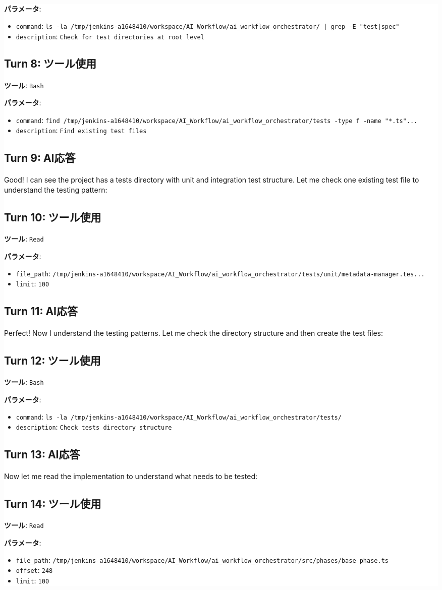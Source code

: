 **パラメータ**:
- `command`: `ls -la /tmp/jenkins-a1648410/workspace/AI_Workflow/ai_workflow_orchestrator/ | grep -E "test|spec"`
- `description`: `Check for test directories at root level`

## Turn 8: ツール使用

**ツール**: `Bash`

**パラメータ**:
- `command`: `find /tmp/jenkins-a1648410/workspace/AI_Workflow/ai_workflow_orchestrator/tests -type f -name "*.ts"...`
- `description`: `Find existing test files`

## Turn 9: AI応答

Good! I can see the project has a tests directory with unit and integration test structure. Let me check one existing test file to understand the testing pattern:

## Turn 10: ツール使用

**ツール**: `Read`

**パラメータ**:
- `file_path`: `/tmp/jenkins-a1648410/workspace/AI_Workflow/ai_workflow_orchestrator/tests/unit/metadata-manager.tes...`
- `limit`: `100`

## Turn 11: AI応答

Perfect! Now I understand the testing patterns. Let me check the directory structure and then create the test files:

## Turn 12: ツール使用

**ツール**: `Bash`

**パラメータ**:
- `command`: `ls -la /tmp/jenkins-a1648410/workspace/AI_Workflow/ai_workflow_orchestrator/tests/`
- `description`: `Check tests directory structure`

## Turn 13: AI応答

Now let me read the implementation to understand what needs to be tested:

## Turn 14: ツール使用

**ツール**: `Read`

**パラメータ**:
- `file_path`: `/tmp/jenkins-a1648410/workspace/AI_Workflow/ai_workflow_orchestrator/src/phases/base-phase.ts`
- `offset`: `248`
- `limit`: `100`
